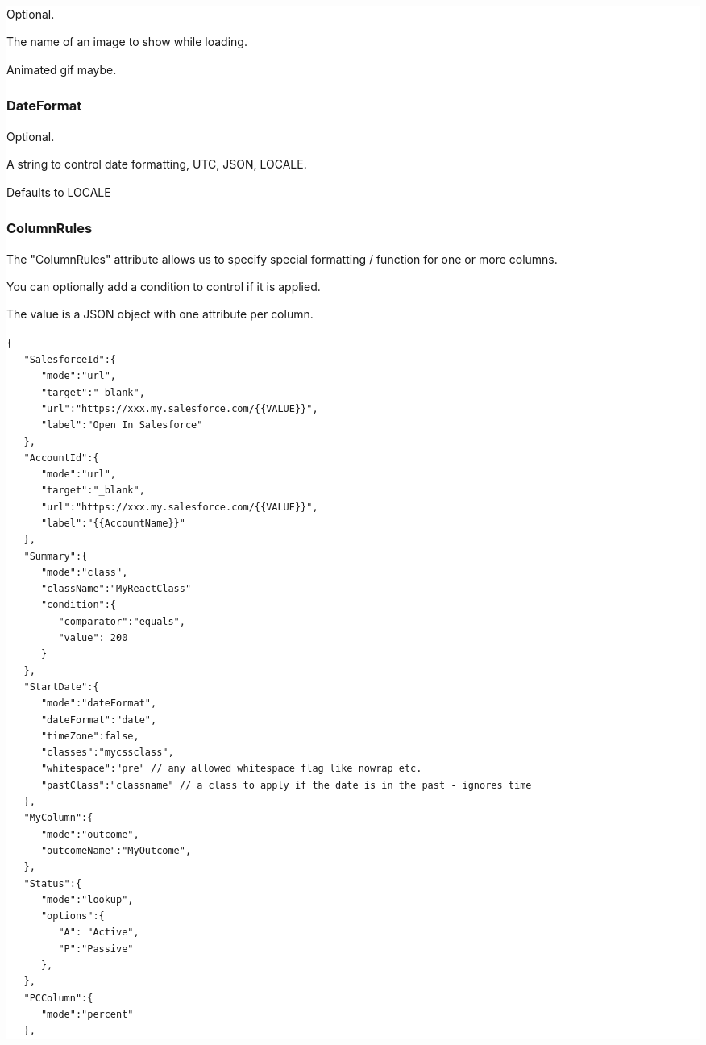 Optional.

The name of an image to show while loading.

Animated gif maybe.

### DateFormat

Optional.

A string to control date formatting, UTC, JSON, LOCALE.

Defaults to LOCALE

### ColumnRules

The "ColumnRules" attribute allows us to specify special formatting / function for one or more columns.

You can optionally add a condition to control if it is applied.

The value is a JSON object with one attribute per column.


```
{
   "SalesforceId":{
      "mode":"url",
      "target":"_blank",
      "url":"https://xxx.my.salesforce.com/{{VALUE}}",
      "label":"Open In Salesforce" 
   },
   "AccountId":{
      "mode":"url",
      "target":"_blank",
      "url":"https://xxx.my.salesforce.com/{{VALUE}}",
      "label":"{{AccountName}}"
   },
   "Summary":{
      "mode":"class",
      "className":"MyReactClass"
      "condition":{
         "comparator":"equals",
         "value": 200
      }
   },
   "StartDate":{
      "mode":"dateFormat",
      "dateFormat":"date",
      "timeZone":false,
      "classes":"mycssclass",
      "whitespace":"pre" // any allowed whitespace flag like nowrap etc.
      "pastClass":"classname" // a class to apply if the date is in the past - ignores time
   },
   "MyColumn":{
      "mode":"outcome",
      "outcomeName":"MyOutcome",
   },
   "Status":{
      "mode":"lookup",
      "options":{
         "A": "Active",
         "P":"Passive"
      },
   },
   "PCColumn":{
      "mode":"percent"
   },
```